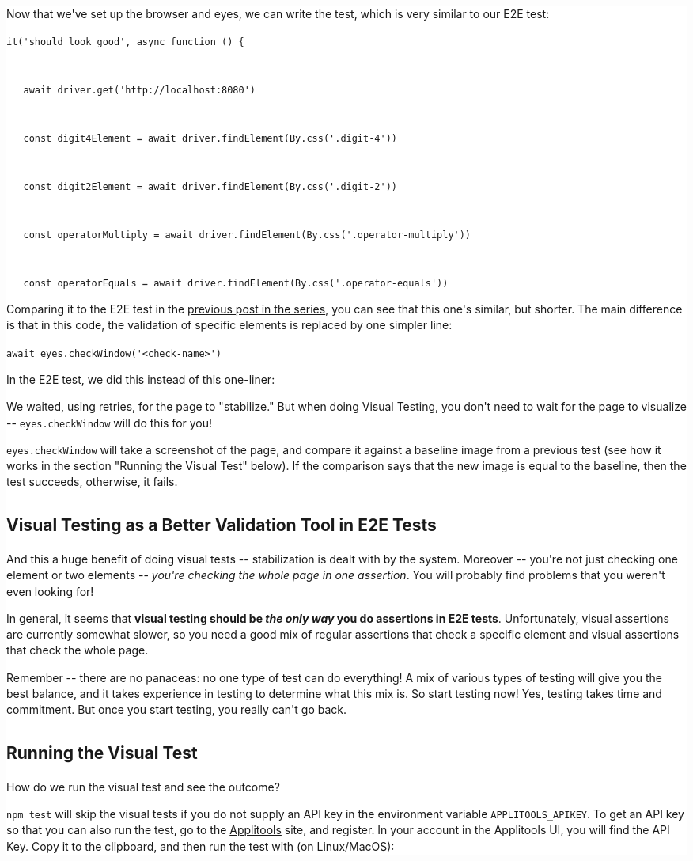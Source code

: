 Now that we've set up the browser and eyes, we can write the test, which is very similar to our E2E test:
    
    
    it('should look good', async function () {
    
    
       await driver.get('http://localhost:8080')
    
    
       const digit4Element = await driver.findElement(By.css('.digit-4'))
    
    
       const digit2Element = await driver.findElement(By.css('.digit-2'))
    
    
       const operatorMultiply = await driver.findElement(By.css('.operator-multiply'))
    
    
       const operatorEquals = await driver.findElement(By.css('.operator-equals'))

Comparing it to the E2E test in the [previous post in the series](https://dzone.com/articles/testing-your-frontend-code-part-iii-e2e-testing), you can see that this one's similar, but shorter. The main difference is that in this code, the validation of specific elements is replaced by one simpler line:

`await eyes.checkWindow('<check-name>')`

In the E2E test, we did this instead of this one-liner:

We waited, using retries, for the page to "stabilize." But when doing Visual Testing, you don't need to wait for the page to visualize -- `eyes.checkWindow` will do this for you!

`eyes.checkWindow` will take a screenshot of the page, and compare it against a baseline image from a previous test (see how it works in the section "Running the Visual Test" below). If the comparison says that the new image is equal to the baseline, then the test succeeds, otherwise, it fails.

## Visual Testing as a Better Validation Tool in E2E Tests

And this a huge benefit of doing visual tests -- stabilization is dealt with by the system. Moreover -- you're not just checking one element or two elements -- _you're checking the whole page in one assertion_. You will probably find problems that you weren't even looking for!

In general, it seems that **visual testing should be _the only way_ you do assertions in E2E tests**. Unfortunately, visual assertions are currently somewhat slower, so you need a good mix of regular assertions that check a specific element and visual assertions that check the whole page.

Remember -- there are no panaceas: no one type of test can do everything! A mix of various types of testing will give you the best balance, and it takes experience in testing to determine what this mix is. So start testing now! Yes, testing takes time and commitment. But once you start testing, you really can't go back.

## Running the Visual Test

How do we run the visual test and see the outcome?

`npm test` will skip the visual tests if you do not supply an API key in the environment variable `APPLITOOLS_APIKEY`. To get an API key so that you can also run the test, go to the [Applitools](https://applitools.com/?utm_source=SOF&utm_medium=GT) site, and register. In your account in the Applitools UI, you will find the API Key. Copy it to the clipboard, and then run the test with (on Linux/MacOS):

